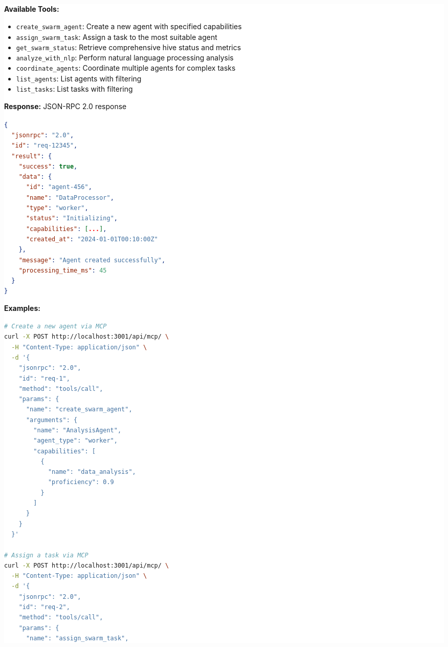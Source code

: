 ```json
```

**Available Tools:**
- `create_swarm_agent`: Create a new agent with specified capabilities
- `assign_swarm_task`: Assign a task to the most suitable agent
- `get_swarm_status`: Retrieve comprehensive hive status and metrics
- `analyze_with_nlp`: Perform natural language processing analysis
- `coordinate_agents`: Coordinate multiple agents for complex tasks
- `list_agents`: List agents with filtering
- `list_tasks`: List tasks with filtering

**Response:** JSON-RPC 2.0 response
```json
{
  "jsonrpc": "2.0",
  "id": "req-12345",
  "result": {
    "success": true,
    "data": {
      "id": "agent-456",
      "name": "DataProcessor",
      "type": "worker",
      "status": "Initializing",
      "capabilities": [...],
      "created_at": "2024-01-01T00:10:00Z"
    },
    "message": "Agent created successfully",
    "processing_time_ms": 45
  }
}
```

**Examples:**
```bash
# Create a new agent via MCP
curl -X POST http://localhost:3001/api/mcp/ \
  -H "Content-Type: application/json" \
  -d '{
    "jsonrpc": "2.0",
    "id": "req-1",
    "method": "tools/call",
    "params": {
      "name": "create_swarm_agent",
      "arguments": {
        "name": "AnalysisAgent",
        "agent_type": "worker",
        "capabilities": [
          {
            "name": "data_analysis",
            "proficiency": 0.9
          }
        ]
      }
    }
  }'

# Assign a task via MCP
curl -X POST http://localhost:3001/api/mcp/ \
  -H "Content-Type: application/json" \
  -d '{
    "jsonrpc": "2.0",
    "id": "req-2",
    "method": "tools/call",
    "params": {
      "name": "assign_swarm_task",
```